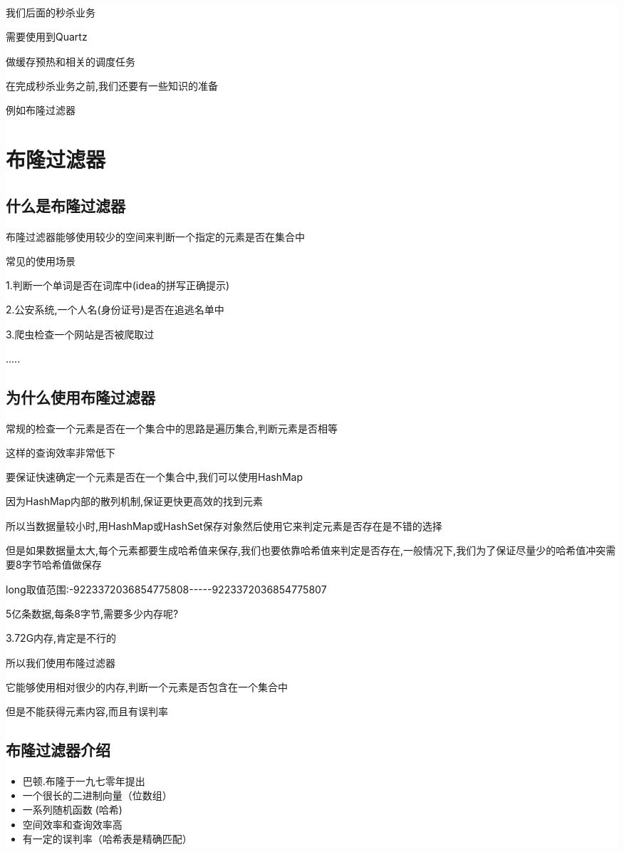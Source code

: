 我们后面的秒杀业务

需要使用到Quartz

做缓存预热和相关的调度任务

在完成秒杀业务之前,我们还要有一些知识的准备

例如布隆过滤器

# 布隆过滤器

## 什么是布隆过滤器

布隆过滤器能够使用较少的空间来判断一个指定的元素是否在集合中

常见的使用场景

1.判断一个单词是否在词库中(idea的拼写正确提示)

2.公安系统,一个人名(身份证号)是否在追逃名单中

3.爬虫检查一个网站是否被爬取过

.....

## 为什么使用布隆过滤器

常规的检查一个元素是否在一个集合中的思路是遍历集合,判断元素是否相等

这样的查询效率非常低下

要保证快速确定一个元素是否在一个集合中,我们可以使用HashMap

因为HashMap内部的散列机制,保证更快更高效的找到元素

所以当数据量较小时,用HashMap或HashSet保存对象然后使用它来判定元素是否存在是不错的选择

但是如果数据量太大,每个元素都要生成哈希值来保存,我们也要依靠哈希值来判定是否存在,一般情况下,我们为了保证尽量少的哈希值冲突需要8字节哈希值做保存

long取值范围:-9223372036854775808-----9223372036854775807

5亿条数据,每条8字节,需要多少内存呢?

3.72G内存,肯定是不行的

所以我们使用布隆过滤器

它能够使用相对很少的内存,判断一个元素是否包含在一个集合中

但是不能获得元素内容,而且有误判率

## 布隆过滤器介绍

* 巴顿.布隆于⼀九七零年提出
* ⼀个很长的⼆进制向量（位数组）
* ⼀系列随机函数 (哈希)
* 空间效率和查询效率⾼
* 有⼀定的误判率（哈希表是精确匹配）
